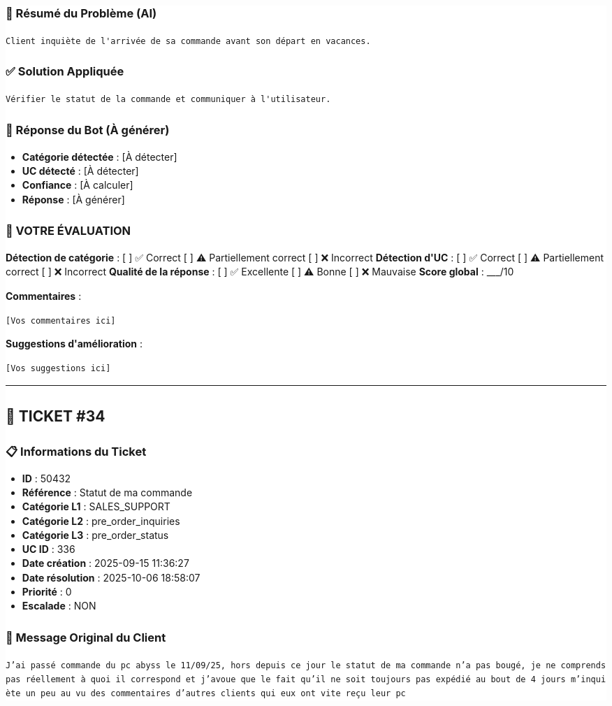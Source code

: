### 📝 Résumé du Problème (AI)
```
Client inquiète de l'arrivée de sa commande avant son départ en vacances.
```

### ✅ Solution Appliquée
```
Vérifier le statut de la commande et communiquer à l'utilisateur.
```

### 🤖 Réponse du Bot (À générer)
- **Catégorie détectée** : [À détecter]
- **UC détecté** : [À détecter]
- **Confiance** : [À calculer]
- **Réponse** : [À générer]

### 📝 VOTRE ÉVALUATION
**Détection de catégorie** : [ ] ✅ Correct [ ] ⚠️ Partiellement correct [ ] ❌ Incorrect
**Détection d'UC** : [ ] ✅ Correct [ ] ⚠️ Partiellement correct [ ] ❌ Incorrect
**Qualité de la réponse** : [ ] ✅ Excellente [ ] ⚠️ Bonne [ ] ❌ Mauvaise
**Score global** : ___/10

**Commentaires** :
```
[Vos commentaires ici]
```

**Suggestions d'amélioration** :
```
[Vos suggestions ici]
```

---

## 🎫 TICKET #34

### 📋 Informations du Ticket
- **ID** : 50432
- **Référence** : Statut de ma commande
- **Catégorie L1** : SALES_SUPPORT
- **Catégorie L2** : pre_order_inquiries
- **Catégorie L3** : pre_order_status
- **UC ID** : 336
- **Date création** : 2025-09-15 11:36:27
- **Date résolution** : 2025-10-06 18:58:07
- **Priorité** : 0
- **Escalade** : NON

### 💬 Message Original du Client
```
J’ai passé commande du pc abyss le 11/09/25, hors depuis ce jour le statut de ma commande n’a pas bougé, je ne comprends pas réellement à quoi il correspond et j’avoue que le fait qu’il ne soit toujours pas expédié au bout de 4 jours m’inquiète un peu au vu des commentaires d’autres clients qui eux ont vite reçu leur pc

```
